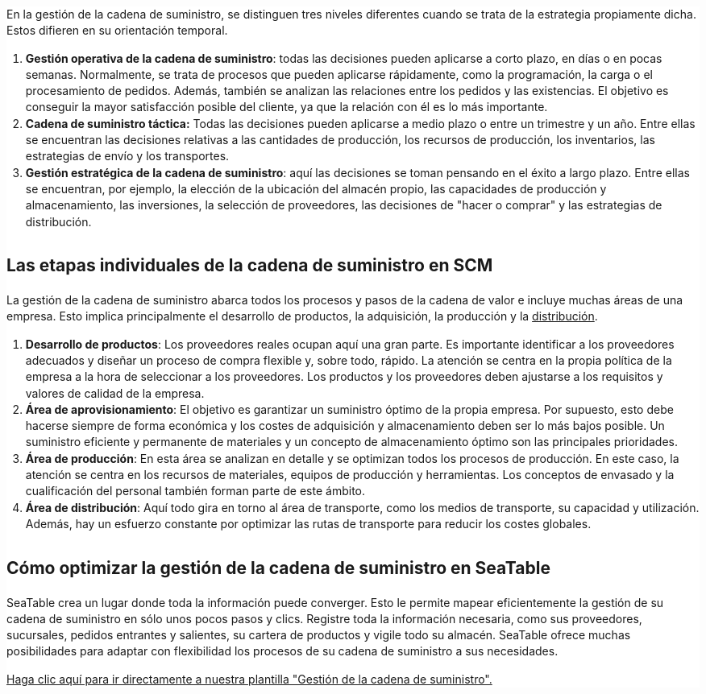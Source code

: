 En la gestión de la cadena de suministro, se distinguen tres niveles diferentes cuando se trata de la estrategia propiamente dicha. Estos difieren en su orientación temporal.

1. **Gestión operativa de la cadena de suministro**: todas las decisiones pueden aplicarse a corto plazo, en días o en pocas semanas. Normalmente, se trata de procesos que pueden aplicarse rápidamente, como la programación, la carga o el procesamiento de pedidos. Además, también se analizan las relaciones entre los pedidos y las existencias. El objetivo es conseguir la mayor satisfacción posible del cliente, ya que la relación con él es lo más importante.
2. **Cadena de suministro táctica:** Todas las decisiones pueden aplicarse a medio plazo o entre un trimestre y un año. Entre ellas se encuentran las decisiones relativas a las cantidades de producción, los recursos de producción, los inventarios, las estrategias de envío y los transportes.
3. **Gestión estratégica de la cadena de suministro**: aquí las decisiones se toman pensando en el éxito a largo plazo. Entre ellas se encuentran, por ejemplo, la elección de la ubicación del almacén propio, las capacidades de producción y almacenamiento, las inversiones, la selección de proveedores, las decisiones de "hacer o comprar" y las estrategias de distribución.

## **Las etapas individuales de la cadena de suministro en SCM**

La gestión de la cadena de suministro abarca todos los procesos y pasos de la cadena de valor e incluye muchas áreas de una empresa. Esto implica principalmente el desarrollo de productos, la adquisición, la producción y la [distribución](https://seatable.io/es/vertrieb/).

1. **Desarrollo de productos**: Los proveedores reales ocupan aquí una gran parte. Es importante identificar a los proveedores adecuados y diseñar un proceso de compra flexible y, sobre todo, rápido. La atención se centra en la propia política de la empresa a la hora de seleccionar a los proveedores. Los productos y los proveedores deben ajustarse a los requisitos y valores de calidad de la empresa.
2. **Área de aprovisionamiento**: El objetivo es garantizar un suministro óptimo de la propia empresa. Por supuesto, esto debe hacerse siempre de forma económica y los costes de adquisición y almacenamiento deben ser lo más bajos posible. Un suministro eficiente y permanente de materiales y un concepto de almacenamiento óptimo son las principales prioridades.
3. **Área de producción**: En esta área se analizan en detalle y se optimizan todos los procesos de producción. En este caso, la atención se centra en los recursos de materiales, equipos de producción y herramientas. Los conceptos de envasado y la cualificación del personal también forman parte de este ámbito.
4. **Área de distribución**: Aquí todo gira en torno al área de transporte, como los medios de transporte, su capacidad y utilización. Además, hay un esfuerzo constante por optimizar las rutas de transporte para reducir los costes globales.

## **Cómo optimizar la gestión de la cadena de suministro en SeaTable**

SeaTable crea un lugar donde toda la información puede converger. Esto le permite mapear eficientemente la gestión de su cadena de suministro en sólo unos pocos pasos y clics. Registre toda la información necesaria, como sus proveedores, sucursales, pedidos entrantes y salientes, su cartera de productos y vigile todo su almacén. SeaTable ofrece muchas posibilidades para adaptar con flexibilidad los procesos de su cadena de suministro a sus necesidades.

[Haga clic aquí para ir directamente a nuestra plantilla "Gestión de la cadena de suministro".](https://seatable.io/es/vorlage/lrtcit5zqratbf0rpidxlw/)
